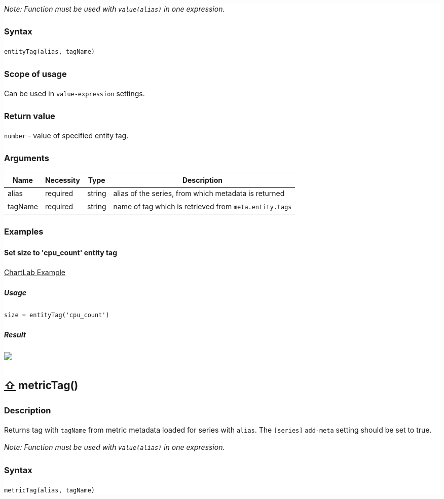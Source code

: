 _Note: Function must be used with `value(alias)` in one expression._

### Syntax
```
entityTag(alias, tagName)
```

### Scope of usage
Can be used in `value-expression` settings.

### Return value
`number` - value of specified entity tag.

### Arguments

| Name | Necessity | Type | Description |
|------|-----------|------|-------------|
| alias | required | string | alias of the series, from which metadata is returned |
| tagName | required | string | name of tag which is retrieved from `meta.entity.tags` |

### Examples

#### Set size to 'cpu_count' entity tag

[ChartLab Example](https://apps.axibase.com/chartlab/df616dfa/24/)

##### Usage

```
size = entityTag('cpu_count')
```

##### Result
![](images/entityTag.png)












## [⇧](#header) <a name="metricTag"></a> metricTag()

### Description

Returns tag with `tagName` from metric metadata loaded for series with `alias`.
The `[series]` `add-meta` setting should be set to true.

_Note: Function must be used with `value(alias)` in one expression._

### Syntax
```
metricTag(alias, tagName)
```
